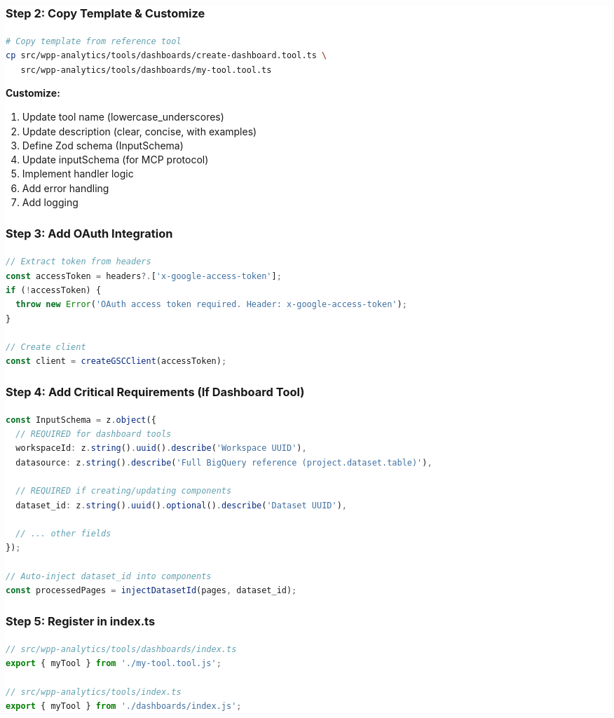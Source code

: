 ### **Step 2: Copy Template & Customize**

```bash
# Copy template from reference tool
cp src/wpp-analytics/tools/dashboards/create-dashboard.tool.ts \
   src/wpp-analytics/tools/dashboards/my-tool.tool.ts
```

**Customize:**
1. Update tool name (lowercase_underscores)
2. Update description (clear, concise, with examples)
3. Define Zod schema (InputSchema)
4. Update inputSchema (for MCP protocol)
5. Implement handler logic
6. Add error handling
7. Add logging

### **Step 3: Add OAuth Integration**

```typescript
// Extract token from headers
const accessToken = headers?.['x-google-access-token'];
if (!accessToken) {
  throw new Error('OAuth access token required. Header: x-google-access-token');
}

// Create client
const client = createGSCClient(accessToken);
```

### **Step 4: Add Critical Requirements (If Dashboard Tool)**

```typescript
const InputSchema = z.object({
  // REQUIRED for dashboard tools
  workspaceId: z.string().uuid().describe('Workspace UUID'),
  datasource: z.string().describe('Full BigQuery reference (project.dataset.table)'),

  // REQUIRED if creating/updating components
  dataset_id: z.string().uuid().optional().describe('Dataset UUID'),

  // ... other fields
});

// Auto-inject dataset_id into components
const processedPages = injectDatasetId(pages, dataset_id);
```

### **Step 5: Register in index.ts**

```typescript
// src/wpp-analytics/tools/dashboards/index.ts
export { myTool } from './my-tool.tool.js';

// src/wpp-analytics/tools/index.ts
export { myTool } from './dashboards/index.js';
```
